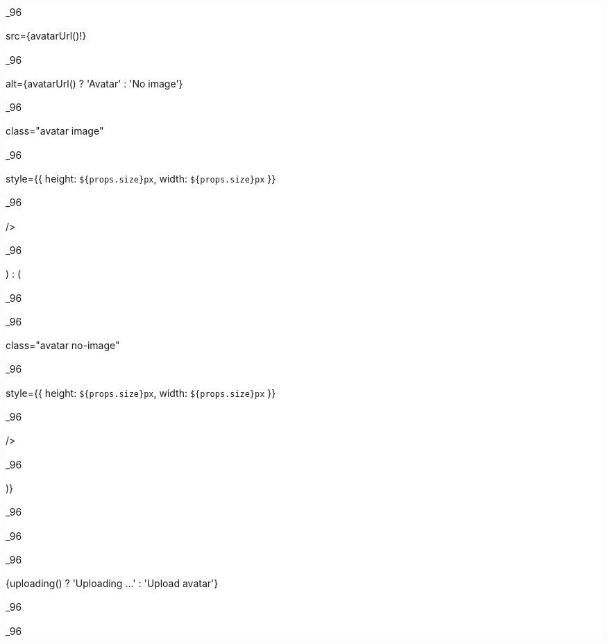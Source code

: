 _96

src={avatarUrl()!}

_96

alt={avatarUrl() ? 'Avatar' : 'No image'}

_96

class="avatar image"

_96

style={{ height: `${props.size}px`, width: `${props.size}px` }}

_96

/>

_96

) : (

_96

<div

_96

class="avatar no-image"

_96

style={{ height: `${props.size}px`, width: `${props.size}px` }}

_96

/>

_96

)}

_96

<div style={{ width: `${props.size}px` }}>

_96

<label class="button primary block" for="single">

_96

{uploading() ? 'Uploading ...' : 'Upload avatar'}

_96

</label>

_96

<span style="display:none">

_96
